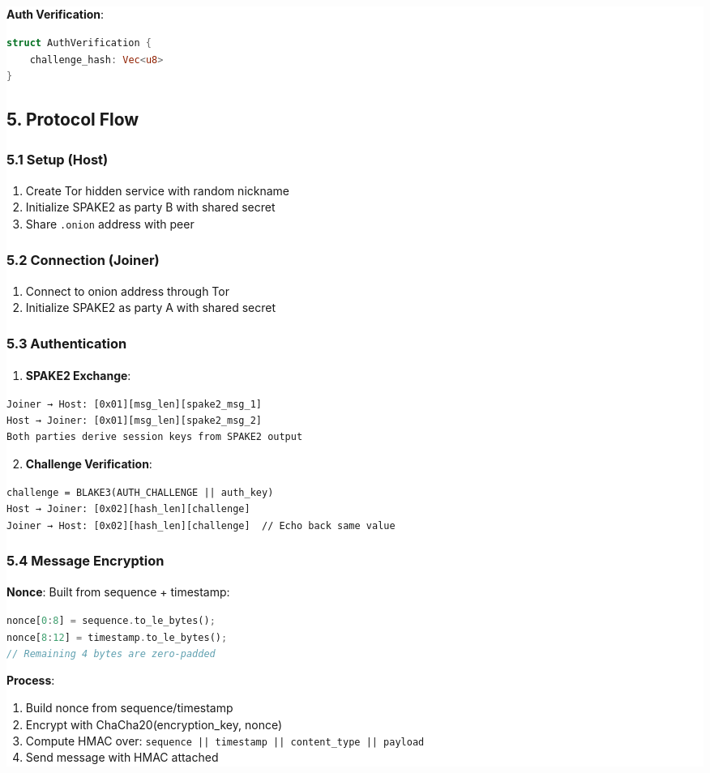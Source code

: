 **Auth Verification**:

```rust
struct AuthVerification {
    challenge_hash: Vec<u8>
}
```

## 5. Protocol Flow

### 5.1 Setup (Host)

1. Create Tor hidden service with random nickname
2. Initialize SPAKE2 as party B with shared secret
3. Share `.onion` address with peer

### 5.2 Connection (Joiner)

1. Connect to onion address through Tor
2. Initialize SPAKE2 as party A with shared secret

### 5.3 Authentication

1. **SPAKE2 Exchange**:

```
Joiner → Host: [0x01][msg_len][spake2_msg_1]
Host → Joiner: [0x01][msg_len][spake2_msg_2]
Both parties derive session keys from SPAKE2 output
```

2. **Challenge Verification**:

```
challenge = BLAKE3(AUTH_CHALLENGE || auth_key)
Host → Joiner: [0x02][hash_len][challenge]
Joiner → Host: [0x02][hash_len][challenge]  // Echo back same value
```

### 5.4 Message Encryption

**Nonce**: Built from sequence + timestamp:

```rust
nonce[0:8] = sequence.to_le_bytes();
nonce[8:12] = timestamp.to_le_bytes();
// Remaining 4 bytes are zero-padded
```

**Process**:

1. Build nonce from sequence/timestamp
2. Encrypt with ChaCha20(encryption_key, nonce)
3. Compute HMAC over: `sequence || timestamp || content_type || payload`
4. Send message with HMAC attached
